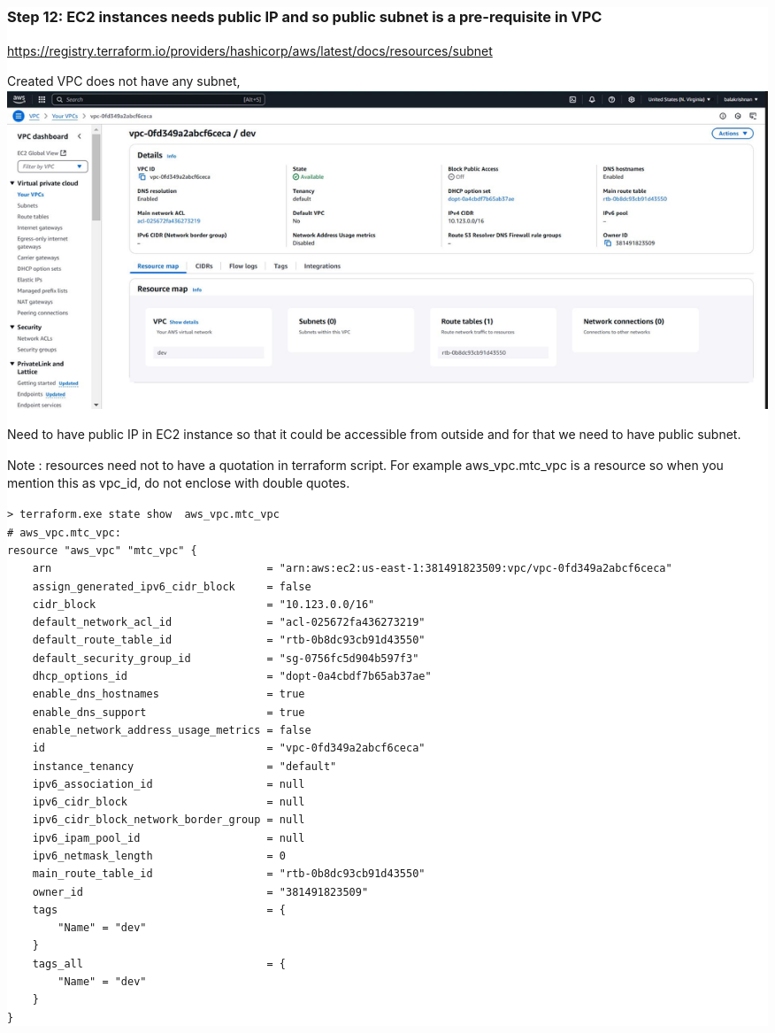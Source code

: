 ### Step 12: EC2 instances needs public IP and so public subnet is a pre-requisite in VPC

https://registry.terraform.io/providers/hashicorp/aws/latest/docs/resources/subnet

Created VPC does not have any subnet,
![image](https://github.com/balathecoder/newproject/blob/master/terraform/11_VPC_with_no_subnets.JPG)

Need to have public IP in EC2 instance so that it could be accessible from outside and for that we need to have public subnet.

Note : resources  need not to have a quotation in terraform script. For example aws_vpc.mtc_vpc is a resource so when you mention this as vpc_id, do not enclose with double quotes.


```
> terraform.exe state show  aws_vpc.mtc_vpc
# aws_vpc.mtc_vpc:
resource "aws_vpc" "mtc_vpc" {
    arn                                  = "arn:aws:ec2:us-east-1:381491823509:vpc/vpc-0fd349a2abcf6ceca"
    assign_generated_ipv6_cidr_block     = false
    cidr_block                           = "10.123.0.0/16"
    default_network_acl_id               = "acl-025672fa436273219"
    default_route_table_id               = "rtb-0b8dc93cb91d43550"
    default_security_group_id            = "sg-0756fc5d904b597f3"
    dhcp_options_id                      = "dopt-0a4cbdf7b65ab37ae"
    enable_dns_hostnames                 = true
    enable_dns_support                   = true
    enable_network_address_usage_metrics = false
    id                                   = "vpc-0fd349a2abcf6ceca"
    instance_tenancy                     = "default"
    ipv6_association_id                  = null
    ipv6_cidr_block                      = null
    ipv6_cidr_block_network_border_group = null
    ipv6_ipam_pool_id                    = null
    ipv6_netmask_length                  = 0
    main_route_table_id                  = "rtb-0b8dc93cb91d43550"
    owner_id                             = "381491823509"
    tags                                 = {
        "Name" = "dev"
    }
    tags_all                             = {
        "Name" = "dev"
    }
}
```